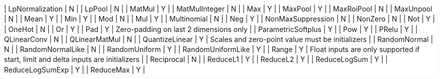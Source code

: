| LpNormalization       | N          |
| LpPool                | N          |
| MatMul                | Y          |
| MatMulInteger         | N          |
| Max                   | Y          |
| MaxPool               | Y          |
| MaxRoiPool            | N          |
| MaxUnpool             | N          |
| Mean                  | Y          |
| Min                   | Y          |
| Mod                   | N          |
| Mul                   | Y          |
| Multinomial           | N          |
| Neg                   | Y          |
| NonMaxSuppression     | N          |
| NonZero               | N          |
| Not                   | Y          |
| OneHot                | N          |
| Or                    | Y          |
| Pad                   | Y          | Zero\-padding on last 2 dimensions only                                                                                                |
| ParametricSoftplus    | Y          |
| Pow                   | Y          |
| PRelu                 | Y          |
| QLinearConv           | N          |
| QLinearMatMul         | N          |
| QuantizeLinear        | Y          | Scales and zero\-point value must be initializers                                                                                      |
| RandomNormal          | N          |
| RandomNormalLike      | N          |
| RandomUniform         | Y          |
| RandomUniformLike     | Y          |
| Range                 | Y          | Float inputs are only supported if start, limit and delta inputs are initializers                                                      |
| Reciprocal            | N          |
| ReduceL1              | Y          |
| ReduceL2              | Y          |
| ReduceLogSum          | Y          |
| ReduceLogSumExp       | Y          |
| ReduceMax             | Y          |